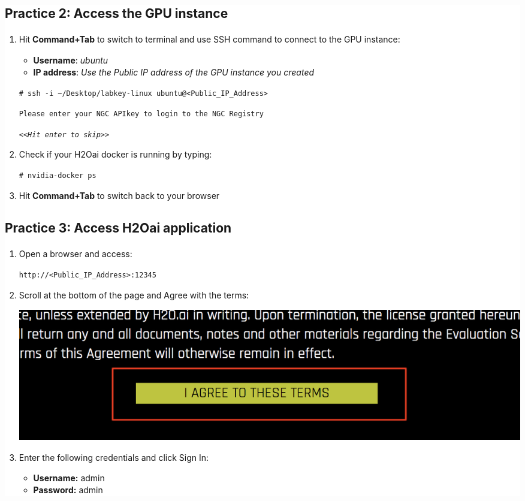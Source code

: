## Practice 2: Access the GPU instance

1. Hit **Command+Tab** to switch to terminal and use SSH command to connect to the GPU instance:

   - **Username**: *ubuntu*
   - **IP address**: *Use the Public IP address of the GPU instance you created*


    ``# ssh -i ~/Desktop/labkey-linux ubuntu@<Public_IP_Address>``

    ``Please enter your NGC APIkey to login to the NGC Registry``

    _``<<Hit enter to skip>>``_


2. Check if your H2Oai docker is running by typing:

    ``# nvidia-docker ps`` 

3. Hit **Command+Tab** to switch back to your browser

## Practice 3: Access H2Oai application

1. Open a browser and access:

    ``http://<Public_IP_Address>:12345``

2. Scroll at the bottom of the page and Agree with the terms:

    ![](img/h2oimage002.png)

3. Enter the following credentials and click Sign In:

    - **Username:** admin
    - **Password:** admin
